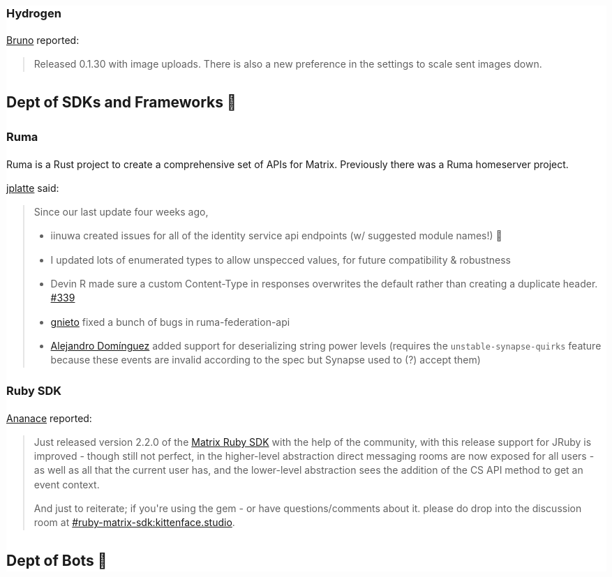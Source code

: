 

### Hydrogen

[Bruno](https://matrix.to/#/@bwindels:matrix.org) reported:

> Released 0.1.30 with image uploads. There is also a new preference in the settings to scale sent images down.

<iframe width="560" height="315" src="https://www.youtube.com/embed/wpAXR-HYKmI" frameborder="0" allow="accelerometer; autoplay; clipboard-write; encrypted-media; gyroscope; picture-in-picture" allowfullscreen></iframe>

## Dept of SDKs and Frameworks 🧰

### Ruma

Ruma is a Rust project to create a comprehensive set of APIs for Matrix. Previously there was a Ruma homeserver project.

[jplatte](https://matrix.to/#/@jplatte:privacytools.io) said:

> Since our last update four weeks ago,
>
> * iinuwa created issues for all of the identity service api endpoints (w/ suggested module names!) 🎉
>
> * I updated lots of enumerated types to allow unspecced values, for future compatibility & robustness
> * Devin R made sure a custom Content-Type in responses overwrites the default rather than creating a duplicate header. [#339](https://github.com/ruma/ruma/pull/339)
>
> * [gnieto](https://github.com/gnieto) fixed a bunch of bugs in ruma-federation-api
> * [Alejandro Domínguez](https://github.com/aledomu) added support for deserializing string power levels (requires the `unstable-synapse-quirks` feature because these events are invalid according to the spec but Synapse used to (?) accept them)



### Ruby SDK

[Ananace](https://matrix.to/#/@ace:kittenface.studio) reported:

> Just released version 2.2.0 of the [Matrix Ruby SDK](https://github.com/ananace/ruby-matrix-sdk) with the help of the community, with this release support for JRuby is improved - though still not perfect, in the higher-level abstraction direct messaging rooms are now exposed for all users - as well as all that the current user has, and the lower-level abstraction sees the addition of the CS API method to get an event context.
>
> And just to reiterate; if you're using the gem - or have questions/comments about it. please do drop into the discussion room at [#ruby-matrix-sdk:kittenface.studio](https://matrix.to/#/#ruby-matrix-sdk:kittenface.studio).



## Dept of Bots 🤖
